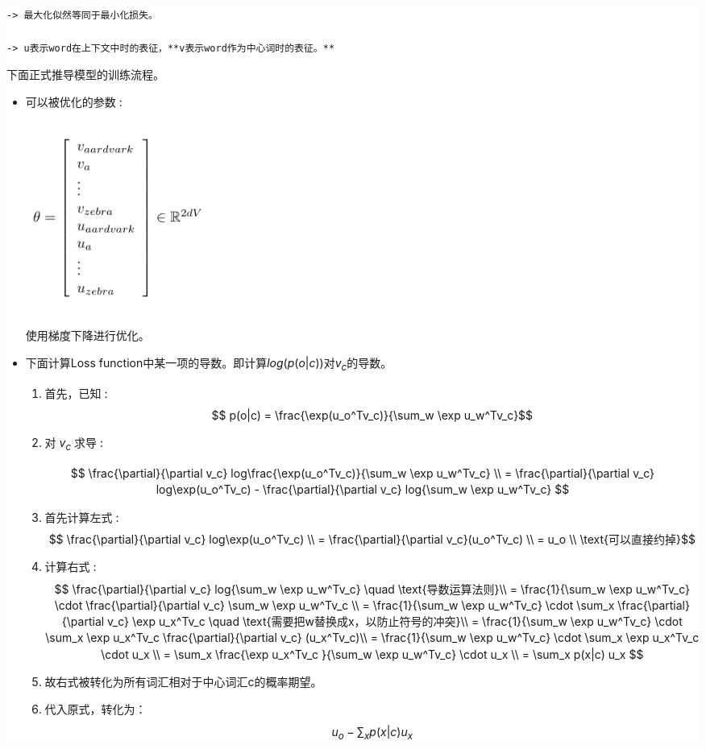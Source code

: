     -> 最大化似然等同于最小化损失。

    -> u表示word在上下文中时的表征，**v表示word作为中心词时的表征。**


下面正式推导模型的训练流程。

- 可以被优化的参数 : 

    ![alt text](./images/lecture1/image-3.png)

    使用梯度下降进行优化。
    
- 下面计算Loss function中某一项的导数。即计算$log(p(o|c))$对$v_c$的导数。

    1. 首先，已知 : 
        $$ p(o|c) = \frac{\exp(u_o^Tv_c)}{\sum_w \exp u_w^Tv_c}$$
    
    2. 对 $v_c$ 求导 : 
    
    $$ \frac{\partial}{\partial v_c} log\frac{\exp(u_o^Tv_c)}{\sum_w \exp u_w^Tv_c} \\
    = \frac{\partial}{\partial v_c} log\exp(u_o^Tv_c) - \frac{\partial}{\partial v_c} log{\sum_w \exp u_w^Tv_c} $$ 

    3. 首先计算左式 : 
    $$ \frac{\partial}{\partial v_c} log\exp(u_o^Tv_c) \\
    = \frac{\partial}{\partial v_c}(u_o^Tv_c) \\
    = u_o \\ 
    \text{可以直接约掉}$$ 

    4. 计算右式 : 
    $$ \frac{\partial}{\partial v_c} log{\sum_w \exp u_w^Tv_c} \quad \text{导数运算法则}\\
    =  \frac{1}{\sum_w \exp u_w^Tv_c} \cdot \frac{\partial}{\partial v_c} \sum_w \exp u_w^Tv_c \\
    = \frac{1}{\sum_w \exp u_w^Tv_c} \cdot \sum_x \frac{\partial}{\partial v_c} \exp u_x^Tv_c \quad \text{需要把w替换成x，以防止符号的冲突}\\
    = \frac{1}{\sum_w \exp u_w^Tv_c} \cdot \sum_x \exp u_x^Tv_c \frac{\partial}{\partial v_c} (u_x^Tv_c)\\ 
    = \frac{1}{\sum_w \exp u_w^Tv_c} \cdot \sum_x  \exp u_x^Tv_c \cdot u_x \\ 
    = \sum_x \frac{\exp u_x^Tv_c }{\sum_w \exp u_w^Tv_c} \cdot u_x \\
    = \sum_x p(x|c) u_x $$

    5. 故右式被转化为所有词汇相对于中心词汇c的概率期望。

    6. 代入原式，转化为：
    $$ u_o - \sum_x p(x|c) u_x $$
